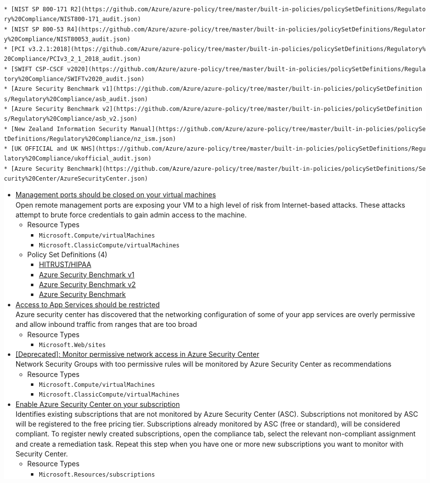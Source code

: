     * [NIST SP 800-171 R2](https://github.com/Azure/azure-policy/tree/master/built-in-policies/policySetDefinitions/Regulatory%20Compliance/NIST800-171_audit.json)  
    * [NIST SP 800-53 R4](https://github.com/Azure/azure-policy/tree/master/built-in-policies/policySetDefinitions/Regulatory%20Compliance/NIST80053_audit.json)  
    * [PCI v3.2.1:2018](https://github.com/Azure/azure-policy/tree/master/built-in-policies/policySetDefinitions/Regulatory%20Compliance/PCIv3_2_1_2018_audit.json)  
    * [SWIFT CSP-CSCF v2020](https://github.com/Azure/azure-policy/tree/master/built-in-policies/policySetDefinitions/Regulatory%20Compliance/SWIFTv2020_audit.json)  
    * [Azure Security Benchmark v1](https://github.com/Azure/azure-policy/tree/master/built-in-policies/policySetDefinitions/Regulatory%20Compliance/asb_audit.json)  
    * [Azure Security Benchmark v2](https://github.com/Azure/azure-policy/tree/master/built-in-policies/policySetDefinitions/Regulatory%20Compliance/asb_v2.json)  
    * [New Zealand Information Security Manual](https://github.com/Azure/azure-policy/tree/master/built-in-policies/policySetDefinitions/Regulatory%20Compliance/nz_ism.json)  
    * [UK OFFICIAL and UK NHS](https://github.com/Azure/azure-policy/tree/master/built-in-policies/policySetDefinitions/Regulatory%20Compliance/ukofficial_audit.json)  
    * [Azure Security Benchmark](https://github.com/Azure/azure-policy/tree/master/built-in-policies/policySetDefinitions/Security%20Center/AzureSecurityCenter.json)  
* [Management ports should be closed on your virtual machines](https://github.com/Azure/azure-policy/tree/master/built-in-policies/policyDefinitions/Security%20Center/ASC_OpenManagementPortsOnVirtualMachines_Audit.json)  
  Open remote management ports are exposing your VM to a high level of risk from Internet-based attacks. These attacks attempt to brute force credentials to gain admin access to the machine. 
  * Resource Types 
    * `Microsoft.Compute/virtualMachines` 
    * `Microsoft.ClassicCompute/virtualMachines` 
  * Policy Set Definitions (4)  
    * [HITRUST/HIPAA](https://github.com/Azure/azure-policy/tree/master/built-in-policies/policySetDefinitions/Regulatory%20Compliance/HIPAA_HITRUST_audit.json)  
    * [Azure Security Benchmark v1](https://github.com/Azure/azure-policy/tree/master/built-in-policies/policySetDefinitions/Regulatory%20Compliance/asb_audit.json)  
    * [Azure Security Benchmark v2](https://github.com/Azure/azure-policy/tree/master/built-in-policies/policySetDefinitions/Regulatory%20Compliance/asb_v2.json)  
    * [Azure Security Benchmark](https://github.com/Azure/azure-policy/tree/master/built-in-policies/policySetDefinitions/Security%20Center/AzureSecurityCenter.json)  
* [Access to App Services should be restricted](https://github.com/Azure/azure-policy/tree/master/built-in-policies/policyDefinitions/Security%20Center/ASC_PermissiveNetworkAccessToAppServices_Audit_deprecated.json)  
  Azure security center has discovered that the networking configuration of some of your app services are overly permissive and allow inbound traffic from ranges that are too broad 
  * Resource Types 
    * `Microsoft.Web/sites` 
* [[Deprecated]: Monitor permissive network access in Azure Security Center](https://github.com/Azure/azure-policy/tree/master/built-in-policies/policyDefinitions/Security%20Center/ASC_PermissiveNetworkAccess_Audit_Deprecated.json)  
  Network Security Groups with too permissive rules will be monitored by Azure Security Center as recommendations 
  * Resource Types 
    * `Microsoft.Compute/virtualMachines` 
    * `Microsoft.ClassicCompute/virtualMachines` 
* [Enable Azure Security Center on your subscription](https://github.com/Azure/azure-policy/tree/master/built-in-policies/policyDefinitions/Security%20Center/ASC_Register_To_Azure_Security_Center_Deploy.json)  
  Identifies existing subscriptions that are not monitored by Azure Security Center (ASC).
Subscriptions not monitored by ASC will be registered to the free pricing tier.
Subscriptions already monitored by ASC (free or standard), will be considered compliant.
To register newly created subscriptions, open the compliance tab, select the relevant non-compliant assignment and create a remediation task.
Repeat this step when you have one or more new subscriptions you want to monitor with Security Center. 
  * Resource Types 
    * `Microsoft.Resources/subscriptions` 